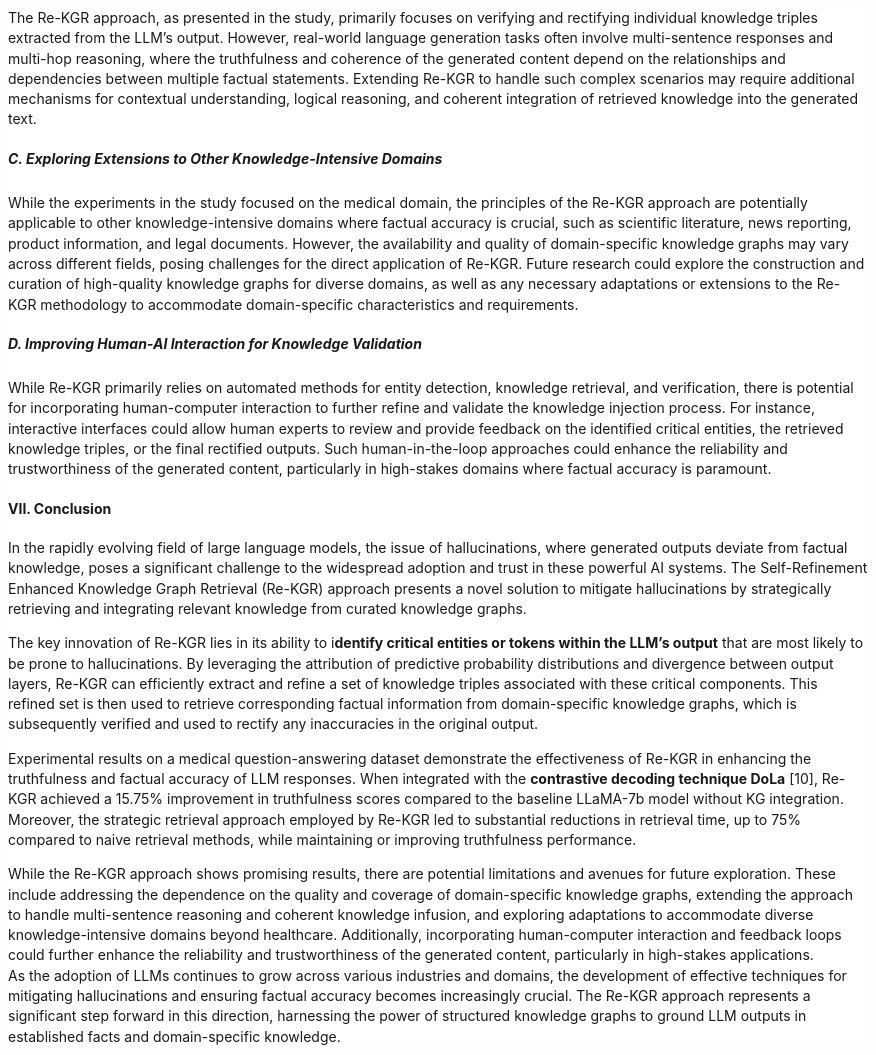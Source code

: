 The Re-KGR approach, as presented in the study, primarily focuses on verifying and rectifying individual knowledge triples extracted from the LLM’s output. However, real-world language generation tasks often involve multi-sentence responses and multi-hop reasoning, where the truthfulness and coherence of the generated content depend on the relationships and dependencies between multiple factual statements. Extending Re-KGR to handle such complex scenarios may require additional mechanisms for contextual understanding, logical reasoning, and coherent integration of retrieved knowledge into the generated text.

##### **C. Exploring Extensions to Other Knowledge-Intensive Domains**

While the experiments in the study focused on the medical domain, the principles of the Re-KGR approach are potentially applicable to other knowledge-intensive domains where factual accuracy is crucial, such as scientific literature, news reporting, product information, and legal documents. However, the availability and quality of domain-specific knowledge graphs may vary across different fields, posing challenges for the direct application of Re-KGR. Future research could explore the construction and curation of high-quality knowledge graphs for diverse domains, as well as any necessary adaptations or extensions to the Re-KGR methodology to accommodate domain-specific characteristics and requirements.

##### **D. Improving Human-AI Interaction for Knowledge Validation**

While Re-KGR primarily relies on automated methods for entity detection, knowledge retrieval, and verification, there is potential for incorporating human-computer interaction to further refine and validate the knowledge injection process. For instance, interactive interfaces could allow human experts to review and provide feedback on the identified critical entities, the retrieved knowledge triples, or the final rectified outputs. Such human-in-the-loop approaches could enhance the reliability and trustworthiness of the generated content, particularly in high-stakes domains where factual accuracy is paramount.

#### **VII. Conclusion**

In the rapidly evolving field of large language models, the issue of hallucinations, where generated outputs deviate from factual knowledge, poses a significant challenge to the widespread adoption and trust in these powerful AI systems. The Self-Refinement Enhanced Knowledge Graph Retrieval (Re-KGR) approach presents a novel solution to mitigate hallucinations by strategically retrieving and integrating relevant knowledge from curated knowledge graphs.

The key innovation of Re-KGR lies in its ability to i**dentify critical entities or tokens within the LLM’s output** that are most likely to be prone to hallucinations. By leveraging the attribution of predictive probability distributions and divergence between output layers, Re-KGR can efficiently extract and refine a set of knowledge triples associated with these critical components. This refined set is then used to retrieve corresponding factual information from domain-specific knowledge graphs, which is subsequently verified and used to rectify any inaccuracies in the original output.

Experimental results on a medical question-answering dataset demonstrate the effectiveness of Re-KGR in enhancing the truthfulness and factual accuracy of LLM responses. When integrated with the **contrastive decoding technique DoLa** \[10\], Re-KGR achieved a 15.75% improvement in truthfulness scores compared to the baseline LLaMA-7b model without KG integration. Moreover, the strategic retrieval approach employed by Re-KGR led to substantial reductions in retrieval time, up to 75% compared to naive retrieval methods, while maintaining or improving truthfulness performance.

While the Re-KGR approach shows promising results, there are potential limitations and avenues for future exploration. These include addressing the dependence on the quality and coverage of domain-specific knowledge graphs, extending the approach to handle multi-sentence reasoning and coherent knowledge infusion, and exploring adaptations to accommodate diverse knowledge-intensive domains beyond healthcare. Additionally, incorporating human-computer interaction and feedback loops could further enhance the reliability and trustworthiness of the generated content, particularly in high-stakes applications.  
As the adoption of LLMs continues to grow across various industries and domains, the development of effective techniques for mitigating hallucinations and ensuring factual accuracy becomes increasingly crucial. The Re-KGR approach represents a significant step forward in this direction, harnessing the power of structured knowledge graphs to ground LLM outputs in established facts and domain-specific knowledge.
